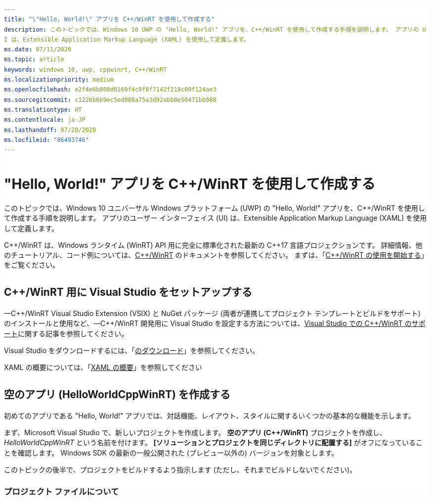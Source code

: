 ```yaml
---
title: "\"Hello, World!\" アプリを C++/WinRT を使用して作成する"
description: このトピックでは、Windows 10 UWP の "Hello, World!" アプリを、C++/WinRT を使用して作成する手順を説明します。 アプリの UI は、Extensible Application Markup Language (XAML) を使用して定義します。
ms.date: 07/11/2020
ms.topic: article
keywords: windows 10, uwp, cppwinrt, C++/WinRT
ms.localizationpriority: medium
ms.openlocfilehash: e2f4e6b808d0169f4c9f8f7142f218c00f124ae3
ms.sourcegitcommit: c1226b6b9ec5ed008a75a3d92abb0e50471bb988
ms.translationtype: HT
ms.contentlocale: ja-JP
ms.lasthandoff: 07/20/2020
ms.locfileid: "86493746"
---
```

# <a name="create-a-hello-world-app-using-cwinrt"></a>"Hello, World!" アプリを C++/WinRT を使用して作成する

このトピックでは、Windows 10 ユニバーサル Windows プラットフォーム (UWP) の "Hello, World!" アプリを、C++/WinRT を使用して作成する手順を説明します。 アプリのユーザー インターフェイス (UI) は、Extensible Application Markup Language (XAML) を使用して定義します。

C++/WinRT は、Windows ランタイム (WinRT) API 用に完全に標準化された最新の C++17 言語プロジェクションです。 詳細情報、他のチュートリアル、コード例については、[C++/WinRT](/windows/uwp/cpp-and-winrt-apis/) のドキュメントを参照してください。 まずは、「[C++/WinRT の使用を開始する](/windows/uwp/cpp-and-winrt-apis/get-started)」をご覧ください。

## <a name="set-up-visual-studio-for-cwinrt"></a>C++/WinRT 用に Visual Studio をセットアップする

&mdash;C++/WinRT Visual Studio Extension (VSIX) と NuGet パッケージ (両者が連携してプロジェクト テンプレートとビルドをサポート) のインストールと使用など、&mdash;C++/WinRT 開発用に Visual Studio を設定する方法については、[Visual Studio での C++/WinRT のサポート](/windows/uwp/cpp-and-winrt-apis/intro-to-using-cpp-with-winrt#visual-studio-support-for-cwinrt-xaml-the-vsix-extension-and-the-nuget-package)に関する記事を参照してください。

Visual Studio をダウンロードするには、「[のダウンロード](https://visualstudio.microsoft.com/downloads/)」を参照してください。

XAML の概要については、「[XAML の概要](/windows/uwp/xaml-platform/xaml-overview)」を参照してください

## <a name="create-a-blank-app-helloworldcppwinrt"></a>空のアプリ (HelloWorldCppWinRT) を作成する

初めてのアプリである "Hello, World!" アプリでは、対話機能、レイアウト、スタイルに関するいくつかの基本的な機能を示します。

まず、Microsoft Visual Studio で、新しいプロジェクトを作成します。 **空のアプリ (C++/WinRT)** プロジェクトを作成し、*HelloWorldCppWinRT* という名前を付けます。 **[ソリューションとプロジェクトを同じディレクトリに配置する]** がオフになっていることを確認します。 Windows SDK の最新の一般公開された (プレビュー以外の) バージョンを対象とします。

このトピックの後半で、プロジェクトをビルドするよう指示します (ただし、それまでビルドしないでください)。

### <a name="about-the-project-files"></a>プロジェクト ファイルについて
